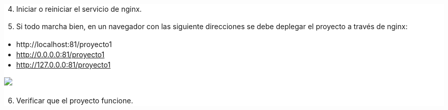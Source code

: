 4) Iniciar o reiniciar el servicio de nginx.

5) Si todo marcha bien, en un navegador con las siguiente direcciones se debe deplegar el proyecto a través de nginx:

* http://localhost:81/proyecto1
* http://0.0.0.0:81/proyecto1
* http://127.0.0.0:81/proyecto1

![](https://github.com/taw-desarrollo-plataformas-web/django-produccion-01/raw/main/imgs/proyecto-01.png) 

6) Verificar que el proyecto funcione.

